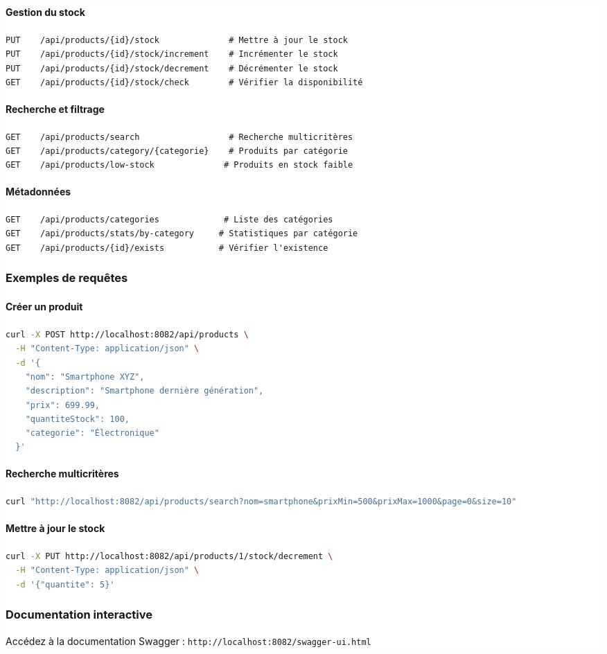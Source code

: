 #### Gestion du stock
```http
PUT    /api/products/{id}/stock              # Mettre à jour le stock
PUT    /api/products/{id}/stock/increment    # Incrémenter le stock
PUT    /api/products/{id}/stock/decrement    # Décrémenter le stock
GET    /api/products/{id}/stock/check        # Vérifier la disponibilité
```

#### Recherche et filtrage
```http
GET    /api/products/search                  # Recherche multicritères
GET    /api/products/category/{categorie}    # Produits par catégorie
GET    /api/products/low-stock              # Produits en stock faible
```

#### Métadonnées
```http
GET    /api/products/categories             # Liste des catégories
GET    /api/products/stats/by-category     # Statistiques par catégorie
GET    /api/products/{id}/exists           # Vérifier l'existence
```

### Exemples de requêtes

#### Créer un produit
```bash
curl -X POST http://localhost:8082/api/products \
  -H "Content-Type: application/json" \
  -d '{
    "nom": "Smartphone XYZ",
    "description": "Smartphone dernière génération",
    "prix": 699.99,
    "quantiteStock": 100,
    "categorie": "Électronique"
  }'
```

#### Recherche multicritères
```bash
curl "http://localhost:8082/api/products/search?nom=smartphone&prixMin=500&prixMax=1000&page=0&size=10"
```

#### Mettre à jour le stock
```bash
curl -X PUT http://localhost:8082/api/products/1/stock/decrement \
  -H "Content-Type: application/json" \
  -d '{"quantite": 5}'
```

### Documentation interactive

Accédez à la documentation Swagger : `http://localhost:8082/swagger-ui.html`

